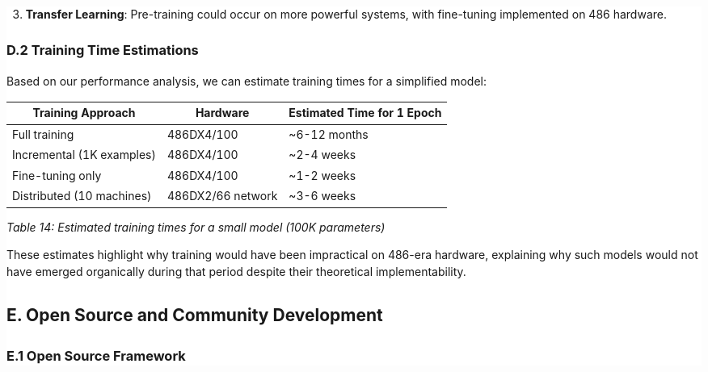 3. **Transfer Learning**: Pre-training could occur on more powerful systems, with fine-tuning implemented on 486 hardware.

### D.2 Training Time Estimations

Based on our performance analysis, we can estimate training times for a simplified model:

| Training Approach | Hardware | Estimated Time for 1 Epoch |
|-------------------|----------|---------------------------|
| Full training | 486DX4/100 | ~6-12 months |
| Incremental (1K examples) | 486DX4/100 | ~2-4 weeks |
| Fine-tuning only | 486DX4/100 | ~1-2 weeks |
| Distributed (10 machines) | 486DX2/66 network | ~3-6 weeks |

*Table 14: Estimated training times for a small model (100K parameters)*

These estimates highlight why training would have been impractical on 486-era hardware, explaining why such models would not have emerged organically during that period despite their theoretical implementability.

## E. Open Source and Community Development

### E.1 Open Source Framework

